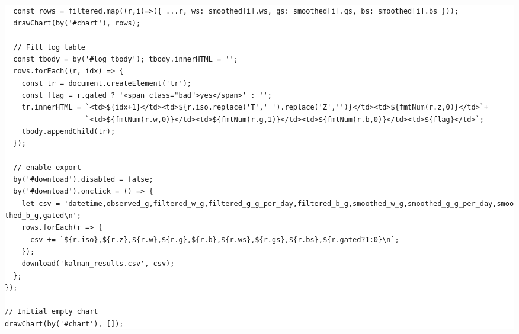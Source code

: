       const rows = filtered.map((r,i)=>({ ...r, ws: smoothed[i].ws, gs: smoothed[i].gs, bs: smoothed[i].bs }));
      drawChart(by('#chart'), rows);

      // Fill log table
      const tbody = by('#log tbody'); tbody.innerHTML = '';
      rows.forEach((r, idx) => {
        const tr = document.createElement('tr');
        const flag = r.gated ? '<span class="bad">yes</span>' : '';
        tr.innerHTML = `<td>${idx+1}</td><td>${r.iso.replace('T',' ').replace('Z','')}</td><td>${fmtNum(r.z,0)}</td>`+
                       `<td>${fmtNum(r.w,0)}</td><td>${fmtNum(r.g,1)}</td><td>${fmtNum(r.b,0)}</td><td>${flag}</td>`;
        tbody.appendChild(tr);
      });

      // enable export
      by('#download').disabled = false;
      by('#download').onclick = () => {
        let csv = 'datetime,observed_g,filtered_w_g,filtered_g_g_per_day,filtered_b_g,smoothed_w_g,smoothed_g_g_per_day,smoothed_b_g,gated\n';
        rows.forEach(r => {
          csv += `${r.iso},${r.z},${r.w},${r.g},${r.b},${r.ws},${r.gs},${r.bs},${r.gated?1:0}\n`;
        });
        download('kalman_results.csv', csv);
      };
    });

    // Initial empty chart
    drawChart(by('#chart'), []);
  </script>
</body>
</html>
